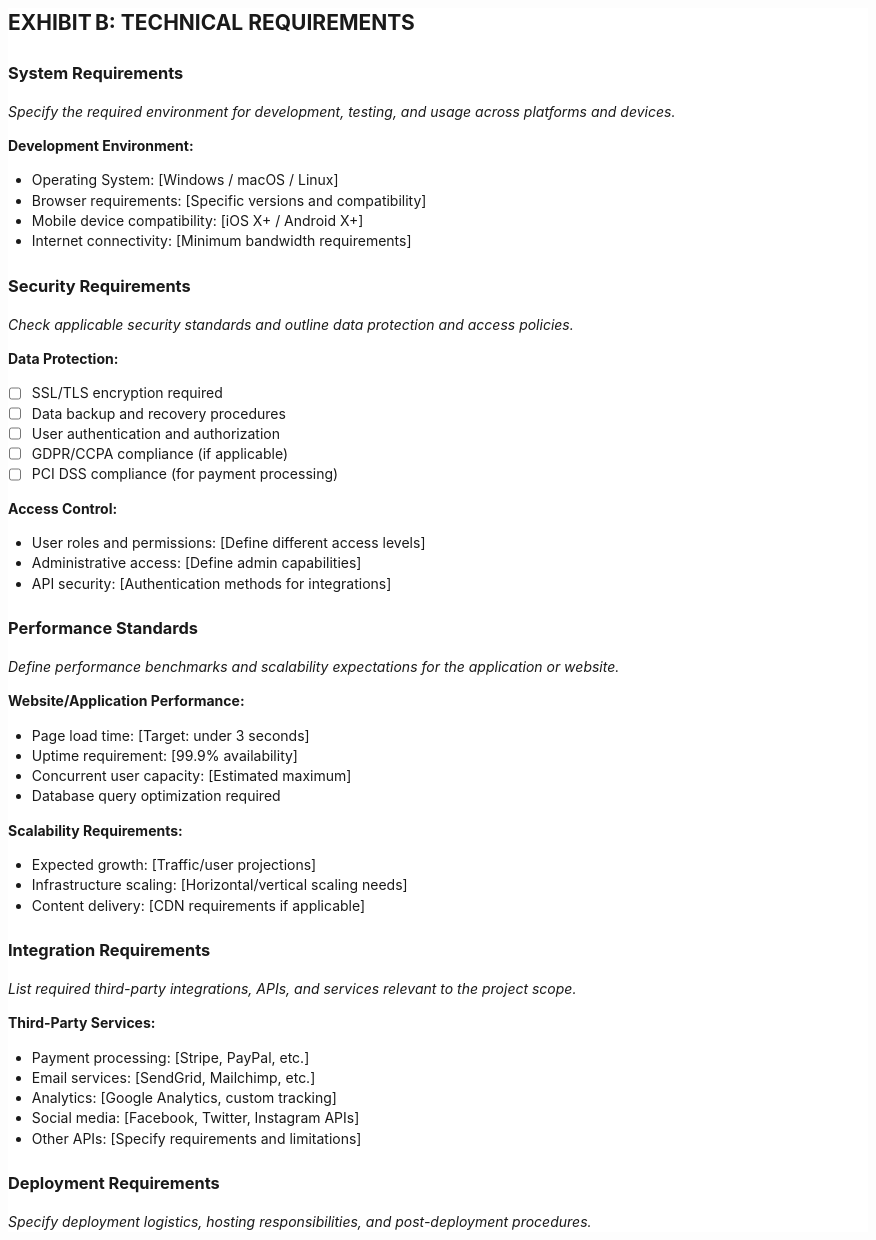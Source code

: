 
## EXHIBIT B: TECHNICAL REQUIREMENTS  

### System Requirements
*Specify the required environment for development, testing, and usage across platforms and devices.*

**Development Environment:**
- Operating System: [Windows / macOS / Linux]
- Browser requirements: [Specific versions and compatibility]
- Mobile device compatibility: [iOS X+ / Android X+]
- Internet connectivity: [Minimum bandwidth requirements]

### Security Requirements
*Check applicable security standards and outline data protection and access policies.*

**Data Protection:**
- [ ] SSL/TLS encryption required
- [ ] Data backup and recovery procedures
- [ ] User authentication and authorization
- [ ] GDPR/CCPA compliance (if applicable)
- [ ] PCI DSS compliance (for payment processing)

**Access Control:**
- User roles and permissions: [Define different access levels]
- Administrative access: [Define admin capabilities]
- API security: [Authentication methods for integrations]

### Performance Standards
*Define performance benchmarks and scalability expectations for the application or website.*

**Website/Application Performance:**
- Page load time: [Target: under 3 seconds]
- Uptime requirement: [99.9% availability]
- Concurrent user capacity: [Estimated maximum]
- Database query optimization required

**Scalability Requirements:**
- Expected growth: [Traffic/user projections]
- Infrastructure scaling: [Horizontal/vertical scaling needs]
- Content delivery: [CDN requirements if applicable]

### Integration Requirements
*List required third-party integrations, APIs, and services relevant to the project scope.*

**Third-Party Services:**
- Payment processing: [Stripe, PayPal, etc.]
- Email services: [SendGrid, Mailchimp, etc.]
- Analytics: [Google Analytics, custom tracking]
- Social media: [Facebook, Twitter, Instagram APIs]
- Other APIs: [Specify requirements and limitations]

### Deployment Requirements
*Specify deployment logistics, hosting responsibilities, and post-deployment procedures.*
